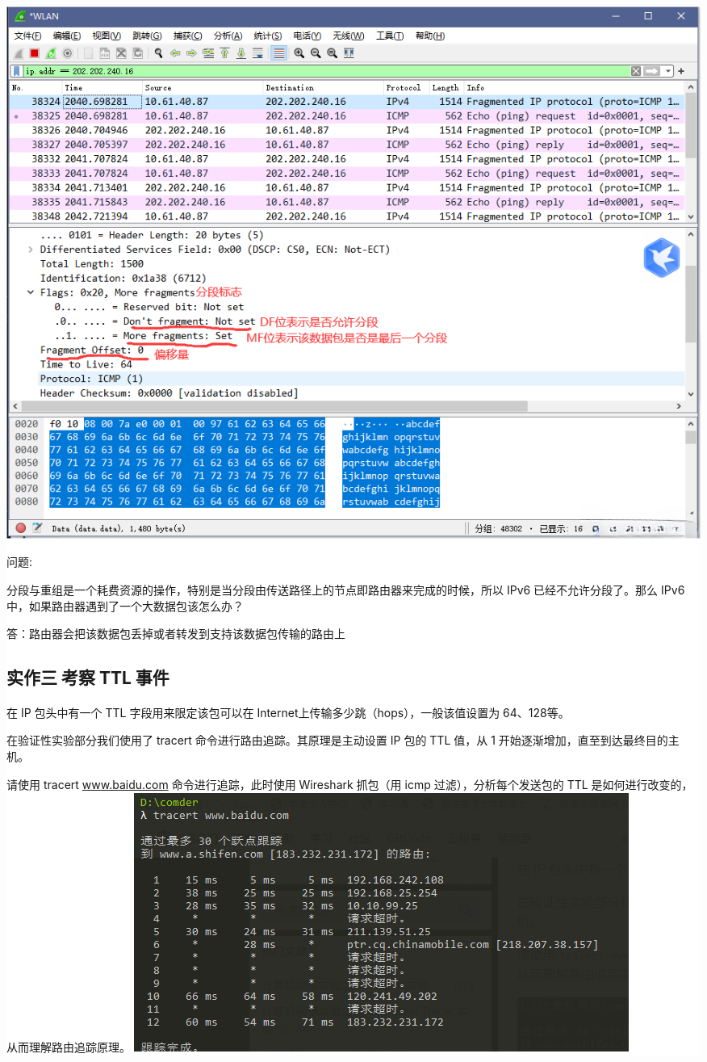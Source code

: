 ![ipconfig](./png/34.png)

问题:

分段与重组是一个耗费资源的操作，特别是当分段由传送路径上的节点即路由器来完成的时候，所以 IPv6 已经不允许分段了。那么 IPv6 中，如果路由器遇到了一个大数据包该怎么办？

答：路由器会把该数据包丢掉或者转发到支持该数据包传输的路由上

## 实作三 考察 TTL 事件
在 IP 包头中有一个 TTL 字段用来限定该包可以在 Internet上传输多少跳（hops），一般该值设置为 64、128等。

在验证性实验部分我们使用了 tracert 命令进行路由追踪。其原理是主动设置 IP 包的 TTL 值，从 1 开始逐渐增加，直至到达最终目的主机。

请使用 tracert www.baidu.com 命令进行追踪，此时使用 Wireshark 抓包（用 icmp 过滤），分析每个发送包的 TTL 是如何进行改变的，从而理解路由追踪原理。
![ipconfig](./png/35.png)